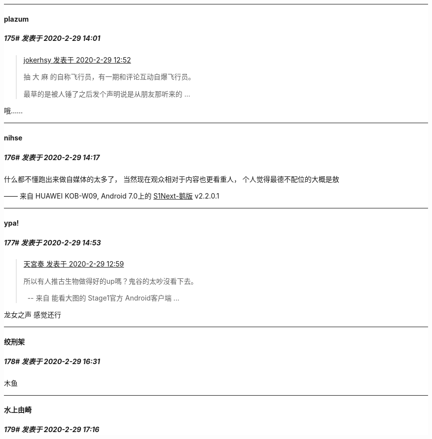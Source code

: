 
-----

####  plazum  
##### 175#       发表于 2020-2-29 14:01


<blockquote><a href="httphttps://bbs.saraba1st.com/2b/forum.php?mod=redirect&amp;goto=findpost&amp;pid=46566982&amp;ptid=1916221" target="_blank">jokerhsy 发表于 2020-2-29 12:52</a>

抽 大 麻 的自称飞行员，有一期和评论互动自爆飞行员。

最草的是被人锤了之后发个声明说是从朋友那听来的 ...</blockquote>
哦……


-----

####  nihse  
##### 176#       发表于 2020-2-29 14:17


什么都不懂跑出来做自媒体的太多了，
当然现在观众相对于内容也更看重人，
个人觉得最德不配位的大概是敖

—— 来自 HUAWEI KOB-W09, Android 7.0上的 [S1Next-鹅版](https://github.com/ykrank/S1-Next/releases) v2.2.0.1


-----

####  ypa!  
##### 177#       发表于 2020-2-29 14:53


<blockquote><a href="httphttps://bbs.saraba1st.com/2b/forum.php?mod=redirect&amp;goto=findpost&amp;pid=46567058&amp;ptid=1916221" target="_blank">天宮奏 发表于 2020-2-29 12:59</a>

所以有人推古生物做得好的up嗎？鬼谷的太吵沒看下去。


  -- 来自 能看大图的 Stage1官方 Android客户端 ...</blockquote>
龙女之声 感觉还行


-----

####  绞刑架  
##### 178#       发表于 2020-2-29 16:31


木鱼


-----

####  水上由崎  
##### 179#       发表于 2020-2-29 17:16
